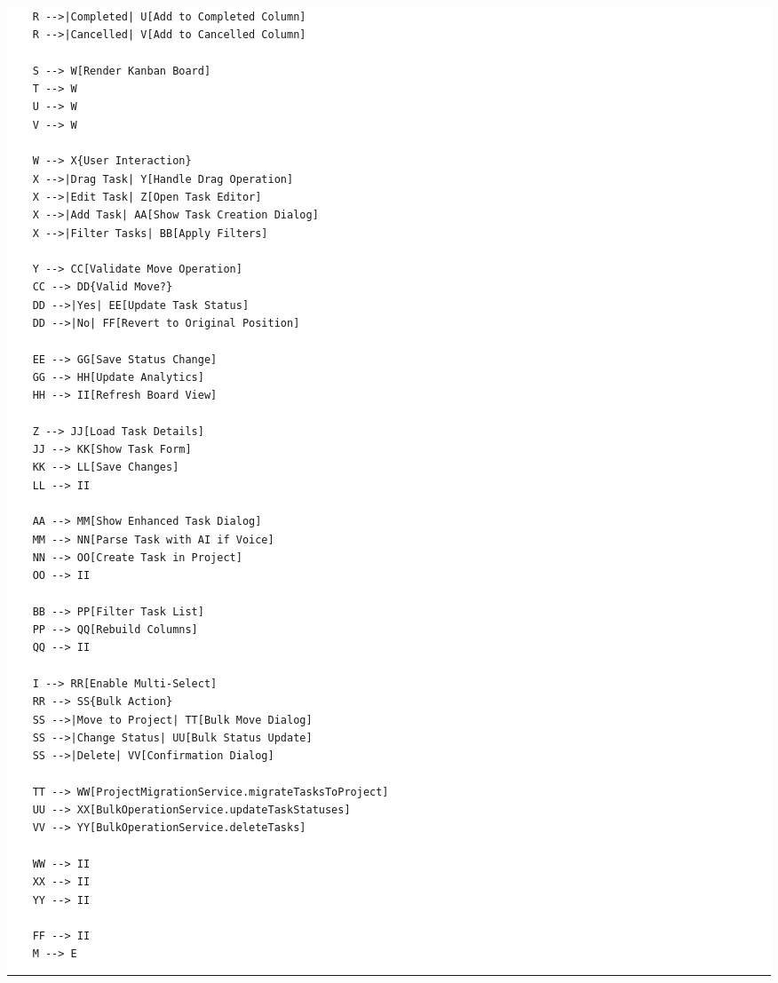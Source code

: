 ```mermaid
    R -->|Completed| U[Add to Completed Column]
    R -->|Cancelled| V[Add to Cancelled Column]
    
    S --> W[Render Kanban Board]
    T --> W
    U --> W
    V --> W
    
    W --> X{User Interaction}
    X -->|Drag Task| Y[Handle Drag Operation]
    X -->|Edit Task| Z[Open Task Editor]
    X -->|Add Task| AA[Show Task Creation Dialog]
    X -->|Filter Tasks| BB[Apply Filters]
    
    Y --> CC[Validate Move Operation]
    CC --> DD{Valid Move?}
    DD -->|Yes| EE[Update Task Status]
    DD -->|No| FF[Revert to Original Position]
    
    EE --> GG[Save Status Change]
    GG --> HH[Update Analytics]
    HH --> II[Refresh Board View]
    
    Z --> JJ[Load Task Details]
    JJ --> KK[Show Task Form]
    KK --> LL[Save Changes]
    LL --> II
    
    AA --> MM[Show Enhanced Task Dialog]
    MM --> NN[Parse Task with AI if Voice]
    NN --> OO[Create Task in Project]
    OO --> II
    
    BB --> PP[Filter Task List]
    PP --> QQ[Rebuild Columns]
    QQ --> II
    
    I --> RR[Enable Multi-Select]
    RR --> SS{Bulk Action}
    SS -->|Move to Project| TT[Bulk Move Dialog]
    SS -->|Change Status| UU[Bulk Status Update]
    SS -->|Delete| VV[Confirmation Dialog]
    
    TT --> WW[ProjectMigrationService.migrateTasksToProject]
    UU --> XX[BulkOperationService.updateTaskStatuses]
    VV --> YY[BulkOperationService.deleteTasks]
    
    WW --> II
    XX --> II
    YY --> II
    
    FF --> II
    M --> E
```

---